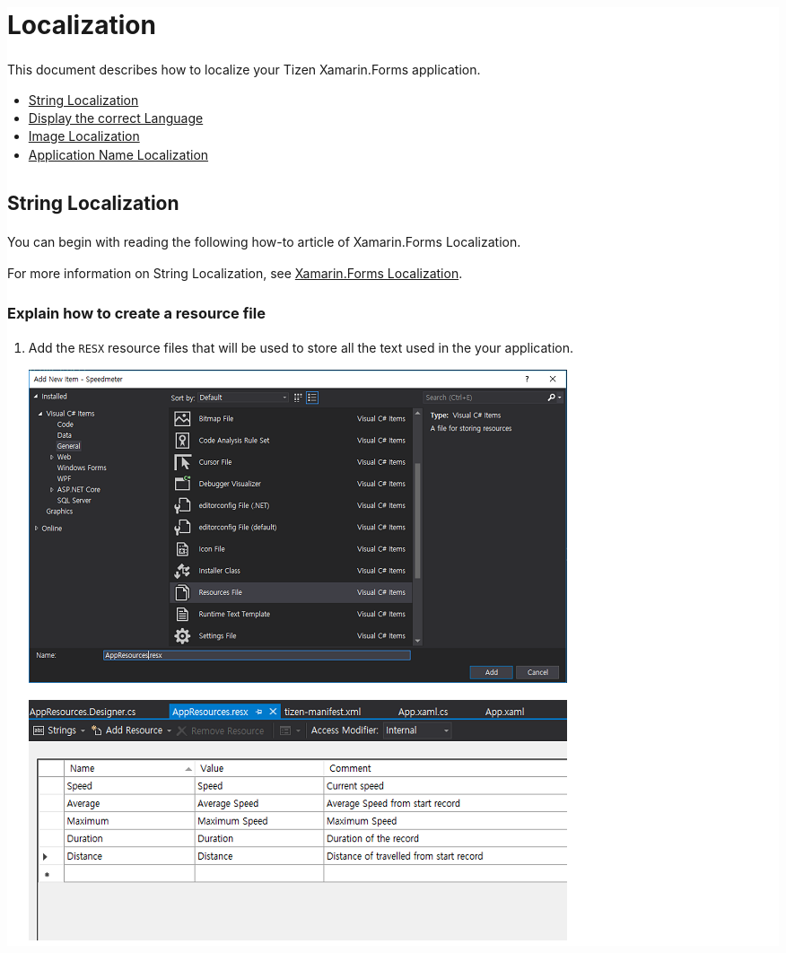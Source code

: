 # Localization

This document describes how to localize your Tizen Xamarin.Forms application.

- [String Localization](#string-localization)
- [Display the correct Language](#display-the-correct-language)
- [Image Localization](#image-localization)
- [Application Name Localization](#application-name-localization)

## String Localization

You can begin with reading the following how-to article of Xamarin.Forms Localization.

For more information on String Localization, see [Xamarin.Forms Localization](https://docs.microsoft.com/en-us/xamarin/xamarin-forms/app-fundamentals/localization/#string-and-image-localization).

### Explain how to create a resource file

1. Add the `RESX` resource files that will be used to store all the text used in the your application.

    ![local_resx](media/local_resx.png)

    ![local_appresources_resx1](media/local_appresources_resx1.png)
